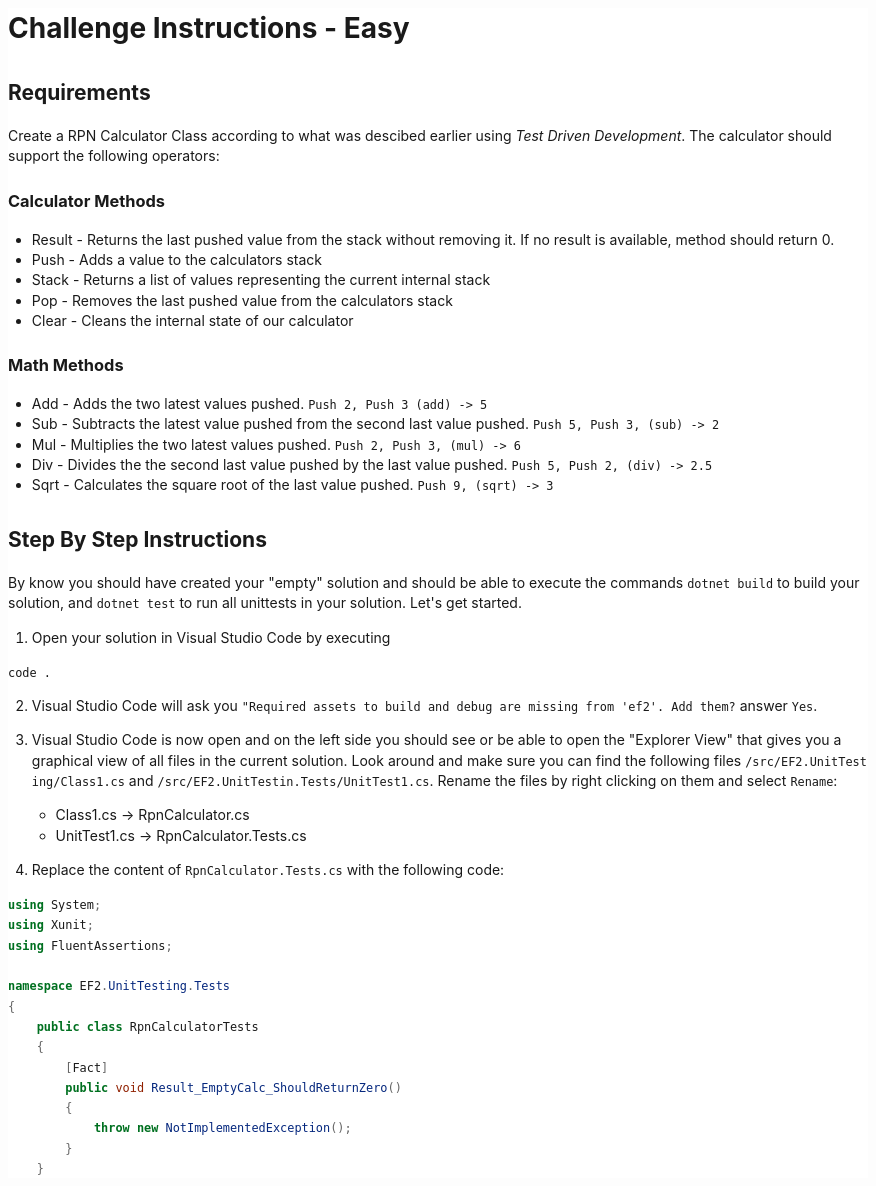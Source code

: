 # Challenge Instructions - Easy

## Requirements
Create a RPN Calculator Class according to what was descibed earlier using *Test Driven Development*. The calculator should support the following operators:

### Calculator Methods

* Result - Returns the last pushed value from the stack without removing it. If no result is available, method should return 0.
* Push - Adds a value to the calculators stack
* Stack - Returns a list of values representing the current internal stack
* Pop - Removes the last pushed value from the calculators stack
* Clear - Cleans the internal state of our calculator

### Math Methods

* Add - Adds the two latest values pushed. `Push 2, Push 3 (add) -> 5`
* Sub - Subtracts the latest value pushed from the second last value pushed. `Push 5, Push 3, (sub) -> 2`
* Mul - Multiplies the two latest values pushed. `Push 2, Push 3, (mul) -> 6`
* Div - Divides the the second last value pushed by the last value pushed. `Push 5, Push 2, (div) -> 2.5`
* Sqrt - Calculates the square root of the last value pushed. `Push 9, (sqrt) -> 3`

## Step By Step Instructions

By know you should have created your "empty" solution and should be able to execute the commands `dotnet build` to build your solution, and `dotnet test` to run all unittests in your solution. Let's get started.

1. Open your solution in Visual Studio Code by executing

```
code .
```

2. Visual Studio Code will ask you `"Required assets to build and debug are missing from 'ef2'. Add them?` answer `Yes`.

3. Visual Studio Code is now open and on the left side you should see or be able to open the "Explorer View" that gives you a graphical view of all files in the current solution. Look around and make sure you can find the following files `/src/EF2.UnitTesting/Class1.cs` and `/src/EF2.UnitTestin.Tests/UnitTest1.cs`. Rename the files by right clicking on them and select `Rename`:

   * Class1.cs -> RpnCalculator.cs
   * UnitTest1.cs -> RpnCalculator.Tests.cs

4. Replace the content of `RpnCalculator.Tests.cs` with the following code:

```csharp
using System;
using Xunit;
using FluentAssertions;

namespace EF2.UnitTesting.Tests
{
    public class RpnCalculatorTests
    {
        [Fact]
        public void Result_EmptyCalc_ShouldReturnZero()
        {
            throw new NotImplementedException();
        }
    }
```